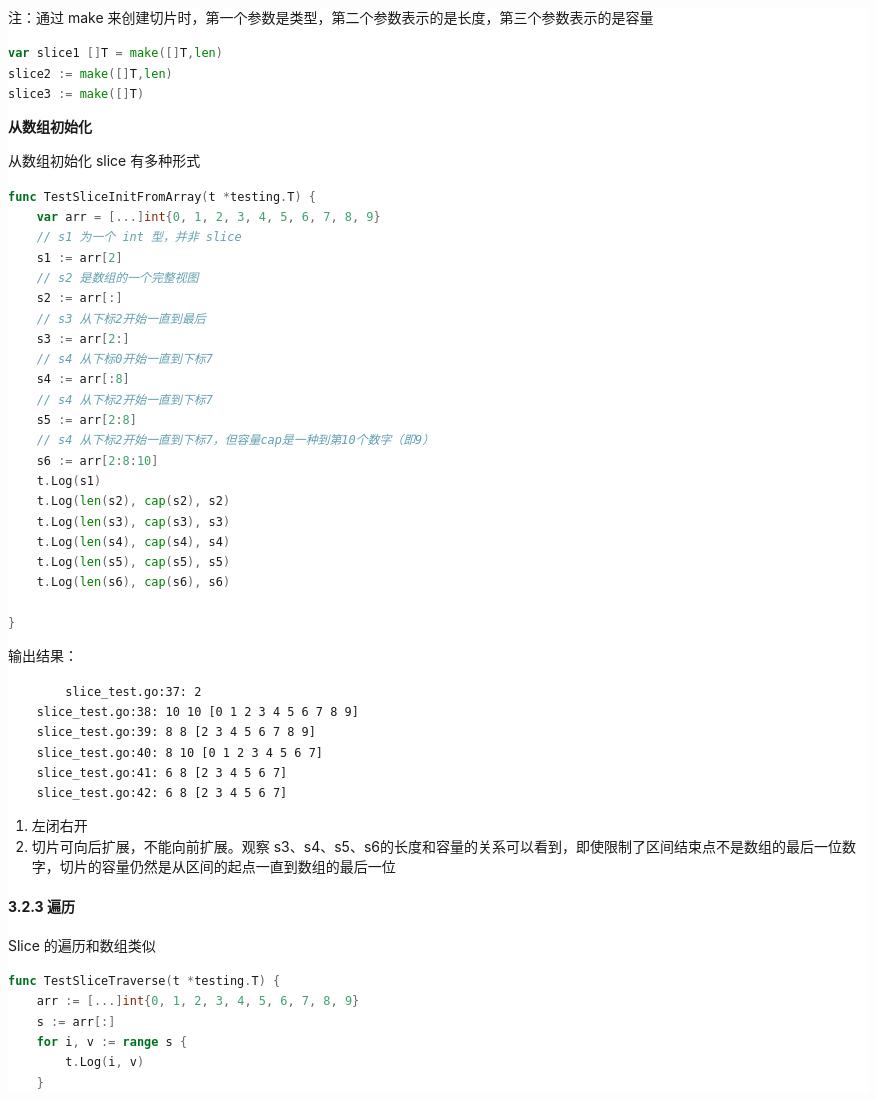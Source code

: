 注：通过 make 来创建切片时，第一个参数是类型，第二个参数表示的是长度，第三个参数表示的是容量

```go
var slice1 []T = make([]T,len)
slice2 := make([]T,len)
slice3 := make([]T)
```

**从数组初始化**

从数组初始化 slice 有多种形式

```go
func TestSliceInitFromArray(t *testing.T) {
	var arr = [...]int{0, 1, 2, 3, 4, 5, 6, 7, 8, 9}
	// s1 为一个 int 型，并非 slice
	s1 := arr[2]
	// s2 是数组的一个完整视图
	s2 := arr[:]
	// s3 从下标2开始一直到最后
	s3 := arr[2:]
	// s4 从下标0开始一直到下标7
	s4 := arr[:8]
	// s4 从下标2开始一直到下标7
	s5 := arr[2:8]
	// s4 从下标2开始一直到下标7，但容量cap是一种到第10个数字（即9）
	s6 := arr[2:8:10]
	t.Log(s1)
	t.Log(len(s2), cap(s2), s2)
	t.Log(len(s3), cap(s3), s3)
	t.Log(len(s4), cap(s4), s4)
	t.Log(len(s5), cap(s5), s5)
	t.Log(len(s6), cap(s6), s6)

}
```

输出结果：

```shell
		slice_test.go:37: 2
    slice_test.go:38: 10 10 [0 1 2 3 4 5 6 7 8 9]
    slice_test.go:39: 8 8 [2 3 4 5 6 7 8 9]
    slice_test.go:40: 8 10 [0 1 2 3 4 5 6 7]
    slice_test.go:41: 6 8 [2 3 4 5 6 7]
    slice_test.go:42: 6 8 [2 3 4 5 6 7]
```

1. 左闭右开
2. 切片可向后扩展，不能向前扩展。观察 s3、s4、s5、s6的长度和容量的关系可以看到，即使限制了区间结束点不是数组的最后一位数字，切片的容量仍然是从区间的起点一直到数组的最后一位

#### 3.2.3 遍历

Slice 的遍历和数组类似

```go
func TestSliceTraverse(t *testing.T) {
	arr := [...]int{0, 1, 2, 3, 4, 5, 6, 7, 8, 9}
	s := arr[:]
	for i, v := range s {
		t.Log(i, v)
	}
```
